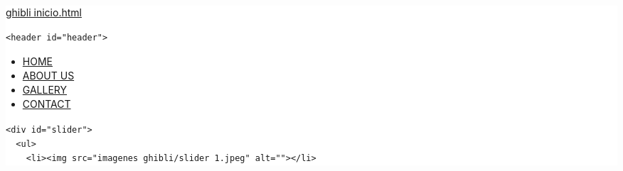 



  [ghibli inicio.html](https://github.com/user-attachments/files/21800176/ghibli.inicio.html)
<!DOCTYPE html>
<html lang="es">
<head>
<meta charset="UTF-8">
<meta name="viewport" content="width=device-width, initial-scale=1.0">
<title>Studio Ghibli</title>
<link rel="stylesheet" href="ghibli inicio.css">
</head>
<body><div class="contenedor">




  <section id="sec1" class="article">

    <header id="header">
  <nav>
    <ul>
      <li><a href="#sec1">HOME</a></li>
      <li><a href="#sec2">ABOUT US</a></li>
      <li><a href="#sec3">GALLERY</a></li>
      <li><a href="#sec4">CONTACT</a></li>
    </ul>
  </nav>
</header>

    <div id="slider">
      <ul>
        <li><img src="imagenes ghibli/slider 1.jpeg" alt=""></li>
